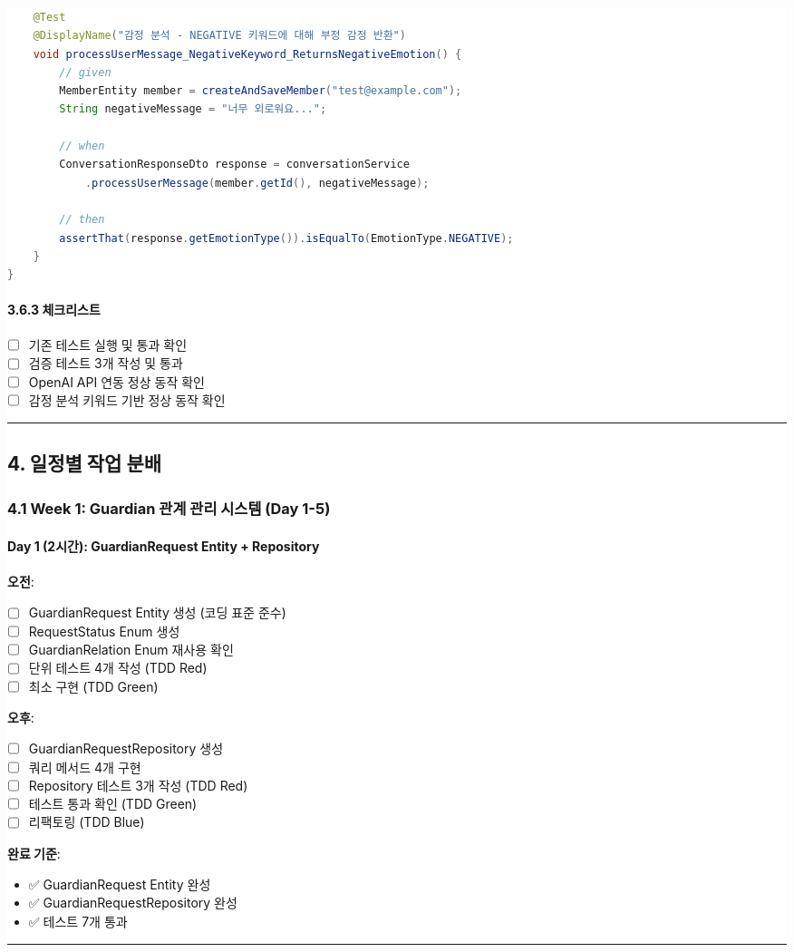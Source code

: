 ```java
    @Test
    @DisplayName("감정 분석 - NEGATIVE 키워드에 대해 부정 감정 반환")
    void processUserMessage_NegativeKeyword_ReturnsNegativeEmotion() {
        // given
        MemberEntity member = createAndSaveMember("test@example.com");
        String negativeMessage = "너무 외로워요...";

        // when
        ConversationResponseDto response = conversationService
            .processUserMessage(member.getId(), negativeMessage);

        // then
        assertThat(response.getEmotionType()).isEqualTo(EmotionType.NEGATIVE);
    }
}
```

#### 3.6.3 체크리스트

- [ ] 기존 테스트 실행 및 통과 확인
- [ ] 검증 테스트 3개 작성 및 통과
- [ ] OpenAI API 연동 정상 동작 확인
- [ ] 감정 분석 키워드 기반 정상 동작 확인

---

## 4. 일정별 작업 분배

### 4.1 Week 1: Guardian 관계 관리 시스템 (Day 1-5)

#### Day 1 (2시간): GuardianRequest Entity + Repository

**오전**:
- [ ] GuardianRequest Entity 생성 (코딩 표준 준수)
- [ ] RequestStatus Enum 생성
- [ ] GuardianRelation Enum 재사용 확인
- [ ] 단위 테스트 4개 작성 (TDD Red)
- [ ] 최소 구현 (TDD Green)

**오후**:
- [ ] GuardianRequestRepository 생성
- [ ] 쿼리 메서드 4개 구현
- [ ] Repository 테스트 3개 작성 (TDD Red)
- [ ] 테스트 통과 확인 (TDD Green)
- [ ] 리팩토링 (TDD Blue)

**완료 기준**:
- ✅ GuardianRequest Entity 완성
- ✅ GuardianRequestRepository 완성
- ✅ 테스트 7개 통과

---
